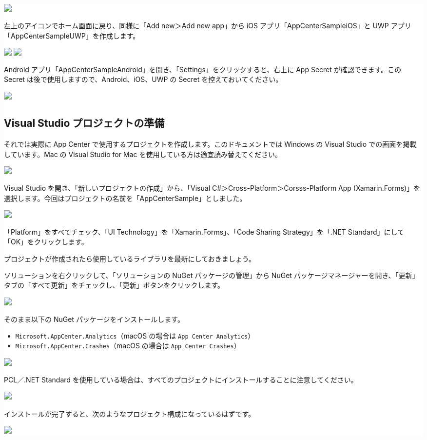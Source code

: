 <img src="https://raw.githubusercontent.com/ytabuchi/AppCenterSample/master/images/ac104.png" width="600" />

左上のアイコンでホーム画面に戻り、同様に「Add new＞Add new app」から iOS アプリ「AppCenterSampleiOS」と UWP アプリ「AppCenterSampleUWP」を作成します。

<img src="https://raw.githubusercontent.com/ytabuchi/AppCenterSample/master/images/ac105.png" width="600" />

<img src="https://raw.githubusercontent.com/ytabuchi/AppCenterSample/master/images/ac106.png" width="600" />


Android アプリ「AppCenterSampleAndroid」を開き、「Settings」をクリックすると、右上に App Secret が確認できます。この Secret は後で使用しますので、Android、iOS、UWP の Secret を控えておいてください。

<img src="https://raw.githubusercontent.com/ytabuchi/AppCenterSample/master/images/ac107.png" width="600" />





## Visual Studio プロジェクトの準備

それでは実際に App Center で使用するプロジェクトを作成します。このドキュメントでは Windows の Visual Studio での画面を掲載しています。Mac の Visual Studio for Mac を使用している方は適宜読み替えてください。

<img src="https://raw.githubusercontent.com/ytabuchi/AppCenterSample/master/images/vs001.png" width="450" />

Visual Studio を開き、「新しいプロジェクトの作成」から、「Visual C#＞Cross-Platform＞Corsss-Platform App (Xamarin.Forms)」を選択します。今回はプロジェクトの名前を「AppCenterSample」としました。

<img src="https://raw.githubusercontent.com/ytabuchi/AppCenterSample/master/images/vs002.png" width="450" />

「Platform」をすべてチェック、「UI Technology」を「Xamarin.Forms」、「Code Sharing Strategy」を「.NET Standard」にして「OK」をクリックします。

プロジェクトが作成されたら使用しているライブラリを最新にしておきましょう。

ソリューションを右クリックして、「ソリューションの NuGet パッケージの管理」から NuGet パッケージマネージャーを開き、「更新」タブの「すべて更新」をチェックし、「更新」ボタンをクリックします。

<img src="https://raw.githubusercontent.com/ytabuchi/AppCenterSample/master/images/vs003.png" width="450" />

そのまま以下の NuGet パッケージをインストールします。

- `Microsoft.AppCenter.Analytics`（macOS の場合は `App Center Analytics`）
- `Microsoft.AppCenter.Crashes`（macOS の場合は `App Center Crashes`）

<img src="https://raw.githubusercontent.com/ytabuchi/AppCenterSample/master/images/vs004.png" width="450" />

PCL／.NET Standard を使用している場合は、すべてのプロジェクトにインストールすることに注意してください。

<img src="https://raw.githubusercontent.com/ytabuchi/AppCenterSample/master/images/vs005.png" width="300" />

インストールが完了すると、次のようなプロジェクト構成になっているはずです。

<img src="https://raw.githubusercontent.com/ytabuchi/AppCenterSample/master/images/vs006.png" width="300" />
